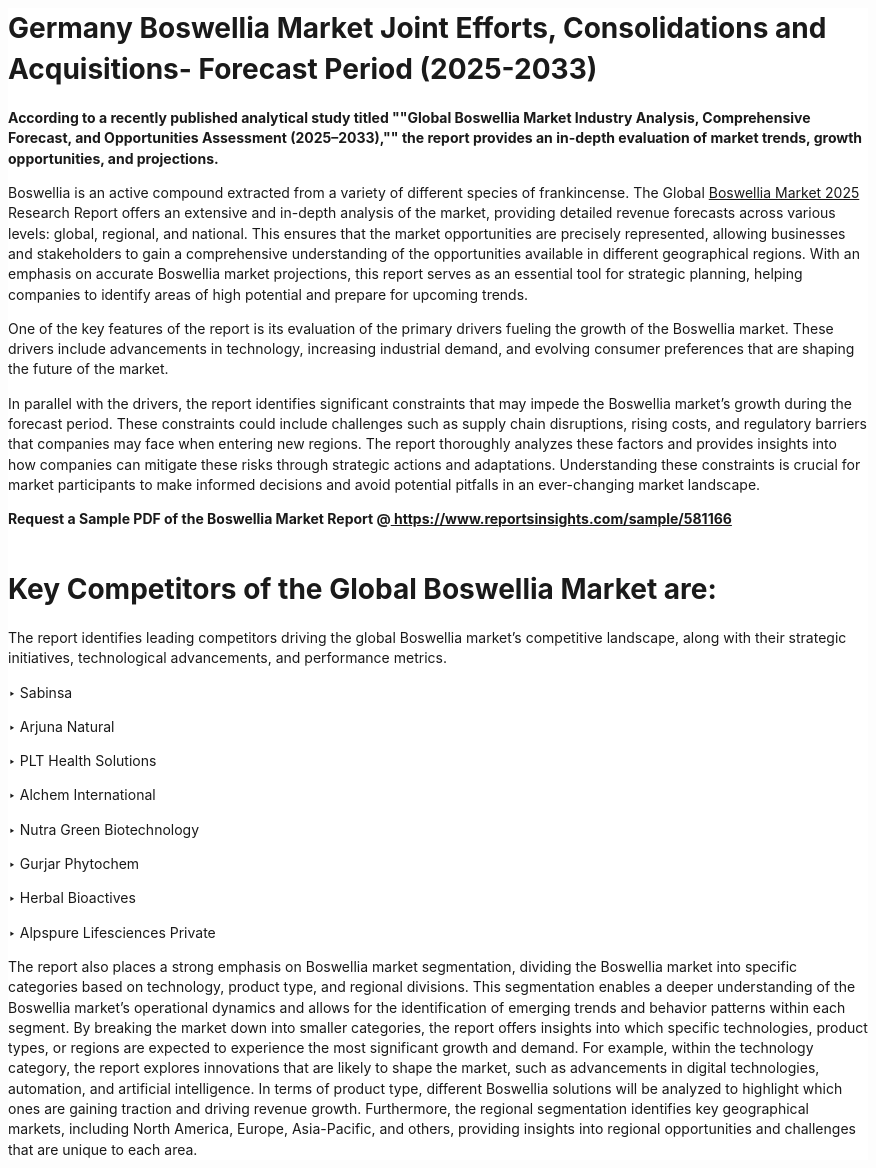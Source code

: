# Germany Boswellia Market Joint Efforts, Consolidations and Acquisitions- Forecast Period (2025-2033)

<strong>According to a recently published analytical study titled ""Global Boswellia Market Industry Analysis, Comprehensive Forecast, and Opportunities Assessment (2025–2033),"" the report provides an in-depth evaluation of market trends, growth opportunities, and projections.</strong>

Boswellia is an active compound extracted from a variety of different species of frankincense. The Global <a href=https://www.reportsinsights.com/sample/581166>Boswellia Market 2025 </a> Research Report offers an extensive and in-depth analysis of the market, providing detailed revenue forecasts across various levels: global, regional, and national. This ensures that the market opportunities are precisely represented, allowing businesses and stakeholders to gain a comprehensive understanding of the opportunities available in different geographical regions. With an emphasis on accurate Boswellia market projections, this report serves as an essential tool for strategic planning, helping companies to identify areas of high potential and prepare for upcoming trends.

One of the key features of the report is its evaluation of the primary drivers fueling the growth of the Boswellia market. These drivers include advancements in technology, increasing industrial demand, and evolving consumer preferences that are shaping the future of the market. 

In parallel with the drivers, the report identifies significant constraints that may impede the Boswellia market’s growth during the forecast period. These constraints could include challenges such as supply chain disruptions, rising costs, and regulatory barriers that companies may face when entering new regions. The report thoroughly analyzes these factors and provides insights into how companies can mitigate these risks through strategic actions and adaptations. Understanding these constraints is crucial for market participants to make informed decisions and avoid potential pitfalls in an ever-changing market landscape.

<strong>Request a Sample PDF of the Boswellia Market Report </strong><strong>@<a href=https://www.reportsinsights.com/sample/581166> https://www.reportsinsights.com/sample/581166</a></strong></font>

# <strong>Key Competitors of the Global Boswellia Market are:</strong>

The report identifies leading competitors driving the global Boswellia market’s competitive landscape, along with their strategic initiatives, technological advancements, and performance metrics.

‣ Sabinsa

‣ Arjuna Natural

‣ PLT Health Solutions

‣ Alchem International

‣ Nutra Green Biotechnology

‣ Gurjar Phytochem

‣ Herbal Bioactives

‣ Alpspure Lifesciences Private

The report also places a strong emphasis on Boswellia market segmentation, dividing the Boswellia market into specific categories based on technology, product type, and regional divisions. This segmentation enables a deeper understanding of the Boswellia market’s operational dynamics and allows for the identification of emerging trends and behavior patterns within each segment. By breaking the market down into smaller categories, the report offers insights into which specific technologies, product types, or regions are expected to experience the most significant growth and demand. For example, within the technology category, the report explores innovations that are likely to shape the market, such as advancements in digital technologies, automation, and artificial intelligence. In terms of product type, different Boswellia solutions will be analyzed to highlight which ones are gaining traction and driving revenue growth. Furthermore, the regional segmentation identifies key geographical markets, including North America, Europe, Asia-Pacific, and others, providing insights into regional opportunities and challenges that are unique to each area.
